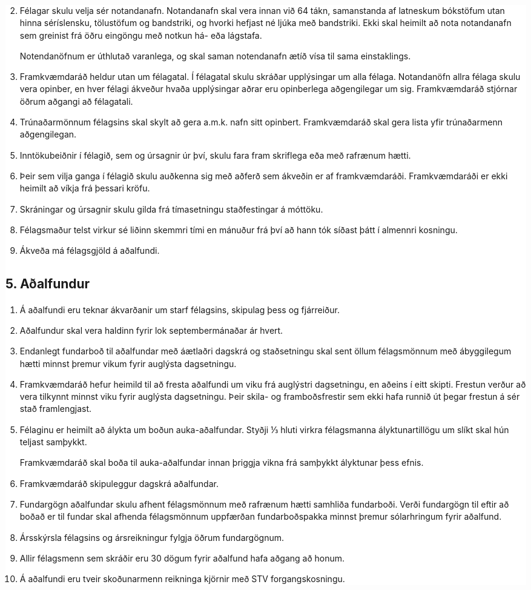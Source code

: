 2.  Félagar skulu velja sér notandanafn.
    Notandanafn skal vera innan við 64 tákn, samanstanda af latneskum bókstöfum utan hinna séríslensku, tölustöfum og bandstriki, og hvorki hefjast né ljúka með bandstriki.
    Ekki skal heimilt að nota notandanafn sem greinist frá öðru eingöngu með notkun há- eða lágstafa.

    Notendanöfnum er úthlutað varanlega, og skal saman notendanafn ætíð vísa til sama einstaklings.

3.  Framkvæmdaráð heldur utan um félagatal.
    Í félagatal skulu skráðar upplýsingar um alla félaga.
    Notandanöfn allra félaga skulu vera opinber, en hver félagi ákveður hvaða upplýsingar aðrar eru opinberlega aðgengilegar um sig.
    Framkvæmdaráð stjórnar öðrum aðgangi að félagatali.

4.  Trúnaðarmönnum félagsins skal skylt að gera a.m.k. nafn sitt opinbert.
    Framkvæmdaráð skal gera lista yfir trúnaðarmenn aðgengilegan.

5.  Inntökubeiðnir í félagið, sem og úrsagnir úr því, skulu fara fram skriflega eða með rafrænum hætti.

6.  Þeir sem vilja ganga í félagið skulu auðkenna sig með aðferð sem ákveðin er af framkvæmdaráði.
    Framkvæmdaráði er ekki heimilt að víkja frá þessari kröfu.

7.  Skráningar og úrsagnir skulu gilda frá tímasetningu staðfestingar á móttöku.

8.  Félagsmaður telst virkur sé liðinn skemmri tími en mánuður frá því að hann tók síðast þátt í almennri kosningu.

9.  Ákveða má félagsgjöld á aðalfundi.

## 5. Aðalfundur

1.  Á aðalfundi eru teknar ákvarðanir um starf félagsins, skipulag þess og fjárreiður.

2.  Aðalfundur skal vera haldinn fyrir lok septembermánaðar ár hvert.

3.  Endanlegt fundarboð til aðalfundar með áætlaðri dagskrá og staðsetningu skal sent öllum félagsmönnum með ábyggilegum hætti minnst þremur vikum fyrir auglýsta dagsetningu.

4.  Framkvæmdaráð hefur heimild til að fresta aðalfundi um viku frá auglýstri dagsetningu, en aðeins í eitt skipti.
    Frestun verður að vera tilkynnt minnst viku fyrir auglýsta dagsetningu.
    Þeir skila- og framboðsfrestir sem ekki hafa runnið út þegar frestun á sér stað framlengjast.

5.  Félaginu er heimilt að álykta um boðun auka-aðalfundar.
    Styðji ⅓ hluti virkra félagsmanna ályktunartillögu um slíkt skal hún teljast samþykkt.

    Framkvæmdaráð skal boða til auka-aðalfundar innan þriggja vikna frá samþykkt ályktunar þess efnis.

6.  Framkvæmdaráð skipuleggur dagskrá aðalfundar.

7.  Fundargögn aðalfundar skulu afhent félagsmönnum með rafrænum hætti samhliða fundarboði.
    Verði fundargögn til eftir að boðað er til fundar skal afhenda félagsmönnum uppfærðan fundarboðspakka minnst þremur sólarhringum fyrir aðalfund.

8.  Ársskýrsla félagsins og ársreikningur fylgja öðrum fundargögnum.

9.  Allir félagsmenn sem skráðir eru 30 dögum fyrir aðalfund hafa aðgang að honum.

10. Á aðalfundi eru tveir skoðunarmenn reikninga kjörnir með STV forgangskosningu.
